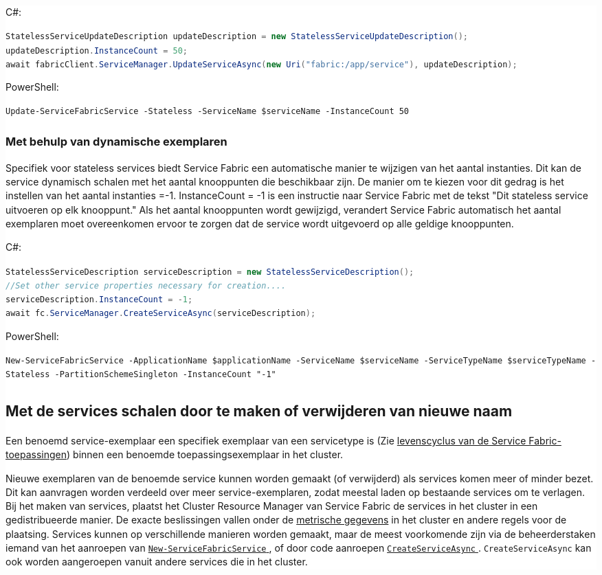 C#:

```csharp
StatelessServiceUpdateDescription updateDescription = new StatelessServiceUpdateDescription(); 
updateDescription.InstanceCount = 50;
await fabricClient.ServiceManager.UpdateServiceAsync(new Uri("fabric:/app/service"), updateDescription);
```

PowerShell:

```posh
Update-ServiceFabricService -Stateless -ServiceName $serviceName -InstanceCount 50
```
### <a name="using-dynamic-instance-count"></a>Met behulp van dynamische exemplaren
Specifiek voor stateless services biedt Service Fabric een automatische manier te wijzigen van het aantal instanties. Dit kan de service dynamisch schalen met het aantal knooppunten die beschikbaar zijn. De manier om te kiezen voor dit gedrag is het instellen van het aantal instanties =-1. InstanceCount = -1 is een instructie naar Service Fabric met de tekst "Dit stateless service uitvoeren op elk knooppunt." Als het aantal knooppunten wordt gewijzigd, verandert Service Fabric automatisch het aantal exemplaren moet overeenkomen ervoor te zorgen dat de service wordt uitgevoerd op alle geldige knooppunten. 

C#:

```csharp
StatelessServiceDescription serviceDescription = new StatelessServiceDescription();
//Set other service properties necessary for creation....
serviceDescription.InstanceCount = -1;
await fc.ServiceManager.CreateServiceAsync(serviceDescription);
```

PowerShell:

```posh
New-ServiceFabricService -ApplicationName $applicationName -ServiceName $serviceName -ServiceTypeName $serviceTypeName -Stateless -PartitionSchemeSingleton -InstanceCount "-1"
```

## <a name="scaling-by-creating-or-removing-new-named-services"></a>Met de services schalen door te maken of verwijderen van nieuwe naam
Een benoemd service-exemplaar een specifiek exemplaar van een servicetype is (Zie [levenscyclus van de Service Fabric-toepassingen](service-fabric-application-lifecycle.md)) binnen een benoemde toepassingsexemplaar in het cluster. 

Nieuwe exemplaren van de benoemde service kunnen worden gemaakt (of verwijderd) als services komen meer of minder bezet. Dit kan aanvragen worden verdeeld over meer service-exemplaren, zodat meestal laden op bestaande services om te verlagen. Bij het maken van services, plaatst het Cluster Resource Manager van Service Fabric de services in het cluster in een gedistribueerde manier. De exacte beslissingen vallen onder de [metrische gegevens](service-fabric-cluster-resource-manager-metrics.md) in het cluster en andere regels voor de plaatsing. Services kunnen op verschillende manieren worden gemaakt, maar de meest voorkomende zijn via de beheerderstaken iemand van het aanroepen van [ `New-ServiceFabricService` ](https://docs.microsoft.com/powershell/module/servicefabric/new-servicefabricservice?view=azureservicefabricps), of door code aanroepen [ `CreateServiceAsync` ](https://docs.microsoft.com/dotnet/api/system.fabric.fabricclient.servicemanagementclient.createserviceasync?view=azure-dotnet). `CreateServiceAsync` kan ook worden aangeroepen vanuit andere services die in het cluster.
